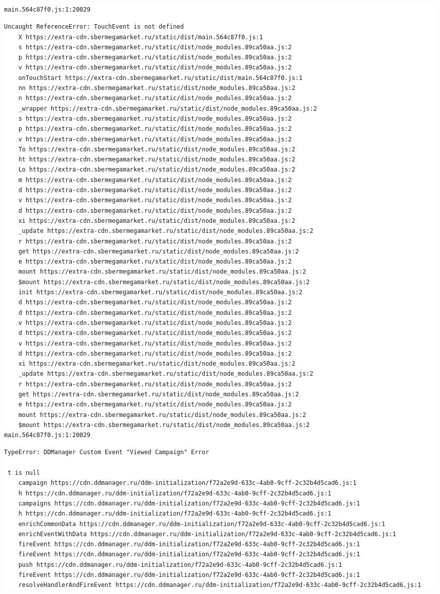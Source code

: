 ```
main.564c87f0.js:1:20029
```
```
Uncaught ReferenceError: TouchEvent is not defined
    X https://extra-cdn.sbermegamarket.ru/static/dist/main.564c87f0.js:1
    s https://extra-cdn.sbermegamarket.ru/static/dist/node_modules.89ca50aa.js:2
    p https://extra-cdn.sbermegamarket.ru/static/dist/node_modules.89ca50aa.js:2
    v https://extra-cdn.sbermegamarket.ru/static/dist/node_modules.89ca50aa.js:2
    onTouchStart https://extra-cdn.sbermegamarket.ru/static/dist/main.564c87f0.js:1
    nn https://extra-cdn.sbermegamarket.ru/static/dist/node_modules.89ca50aa.js:2
    n https://extra-cdn.sbermegamarket.ru/static/dist/node_modules.89ca50aa.js:2
    _wrapper https://extra-cdn.sbermegamarket.ru/static/dist/node_modules.89ca50aa.js:2
    s https://extra-cdn.sbermegamarket.ru/static/dist/node_modules.89ca50aa.js:2
    p https://extra-cdn.sbermegamarket.ru/static/dist/node_modules.89ca50aa.js:2
    v https://extra-cdn.sbermegamarket.ru/static/dist/node_modules.89ca50aa.js:2
    To https://extra-cdn.sbermegamarket.ru/static/dist/node_modules.89ca50aa.js:2
    ht https://extra-cdn.sbermegamarket.ru/static/dist/node_modules.89ca50aa.js:2
    Lo https://extra-cdn.sbermegamarket.ru/static/dist/node_modules.89ca50aa.js:2
    m https://extra-cdn.sbermegamarket.ru/static/dist/node_modules.89ca50aa.js:2
    d https://extra-cdn.sbermegamarket.ru/static/dist/node_modules.89ca50aa.js:2
    v https://extra-cdn.sbermegamarket.ru/static/dist/node_modules.89ca50aa.js:2
    d https://extra-cdn.sbermegamarket.ru/static/dist/node_modules.89ca50aa.js:2
    xi https://extra-cdn.sbermegamarket.ru/static/dist/node_modules.89ca50aa.js:2
    _update https://extra-cdn.sbermegamarket.ru/static/dist/node_modules.89ca50aa.js:2
    r https://extra-cdn.sbermegamarket.ru/static/dist/node_modules.89ca50aa.js:2
    get https://extra-cdn.sbermegamarket.ru/static/dist/node_modules.89ca50aa.js:2
    e https://extra-cdn.sbermegamarket.ru/static/dist/node_modules.89ca50aa.js:2
    mount https://extra-cdn.sbermegamarket.ru/static/dist/node_modules.89ca50aa.js:2
    $mount https://extra-cdn.sbermegamarket.ru/static/dist/node_modules.89ca50aa.js:2
    init https://extra-cdn.sbermegamarket.ru/static/dist/node_modules.89ca50aa.js:2
    d https://extra-cdn.sbermegamarket.ru/static/dist/node_modules.89ca50aa.js:2
    d https://extra-cdn.sbermegamarket.ru/static/dist/node_modules.89ca50aa.js:2
    v https://extra-cdn.sbermegamarket.ru/static/dist/node_modules.89ca50aa.js:2
    d https://extra-cdn.sbermegamarket.ru/static/dist/node_modules.89ca50aa.js:2
    v https://extra-cdn.sbermegamarket.ru/static/dist/node_modules.89ca50aa.js:2
    d https://extra-cdn.sbermegamarket.ru/static/dist/node_modules.89ca50aa.js:2
    xi https://extra-cdn.sbermegamarket.ru/static/dist/node_modules.89ca50aa.js:2
    _update https://extra-cdn.sbermegamarket.ru/static/dist/node_modules.89ca50aa.js:2
    r https://extra-cdn.sbermegamarket.ru/static/dist/node_modules.89ca50aa.js:2
    get https://extra-cdn.sbermegamarket.ru/static/dist/node_modules.89ca50aa.js:2
    e https://extra-cdn.sbermegamarket.ru/static/dist/node_modules.89ca50aa.js:2
    mount https://extra-cdn.sbermegamarket.ru/static/dist/node_modules.89ca50aa.js:2
    $mount https://extra-cdn.sbermegamarket.ru/static/dist/node_modules.89ca50aa.js:2
main.564c87f0.js:1:20029
```
```
TypeError: DDManager Custom Event "Viewed Campaign" Error

 t is null
    campaign https://cdn.ddmanager.ru/ddm-initialization/f72a2e9d-633c-4ab0-9cff-2c32b4d5cad6.js:1
    h https://cdn.ddmanager.ru/ddm-initialization/f72a2e9d-633c-4ab0-9cff-2c32b4d5cad6.js:1
    campaigns https://cdn.ddmanager.ru/ddm-initialization/f72a2e9d-633c-4ab0-9cff-2c32b4d5cad6.js:1
    h https://cdn.ddmanager.ru/ddm-initialization/f72a2e9d-633c-4ab0-9cff-2c32b4d5cad6.js:1
    enrichCommonData https://cdn.ddmanager.ru/ddm-initialization/f72a2e9d-633c-4ab0-9cff-2c32b4d5cad6.js:1
    enrichEventWithData https://cdn.ddmanager.ru/ddm-initialization/f72a2e9d-633c-4ab0-9cff-2c32b4d5cad6.js:1
    fireEvent https://cdn.ddmanager.ru/ddm-initialization/f72a2e9d-633c-4ab0-9cff-2c32b4d5cad6.js:1
    fireEvent https://cdn.ddmanager.ru/ddm-initialization/f72a2e9d-633c-4ab0-9cff-2c32b4d5cad6.js:1
    push https://cdn.ddmanager.ru/ddm-initialization/f72a2e9d-633c-4ab0-9cff-2c32b4d5cad6.js:1
    fireEvent https://cdn.ddmanager.ru/ddm-initialization/f72a2e9d-633c-4ab0-9cff-2c32b4d5cad6.js:1
    resolveHandlerAndFireEvent https://cdn.ddmanager.ru/ddm-initialization/f72a2e9d-633c-4ab0-9cff-2c32b4d5cad6.js:1
```